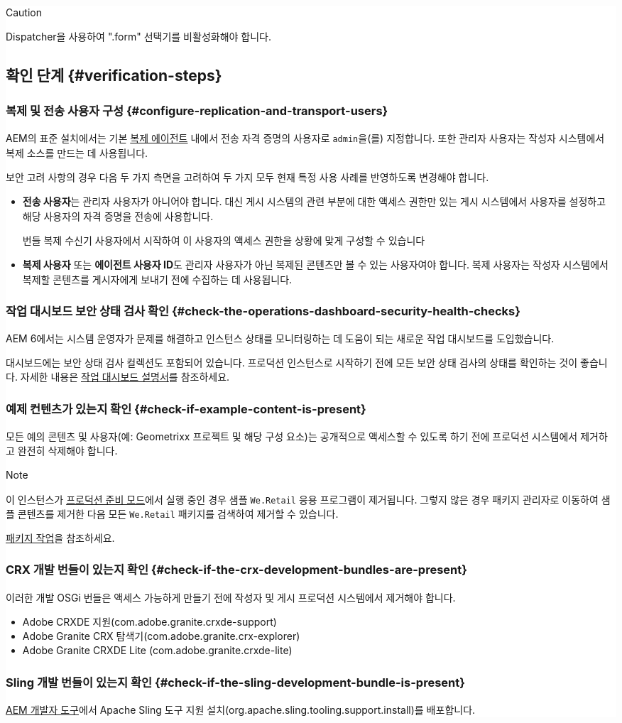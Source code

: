 >[!CAUTION]
>
>Dispatcher을 사용하여 &quot;.form&quot; 선택기를 비활성화해야 합니다.

## 확인 단계 {#verification-steps}

### 복제 및 전송 사용자 구성 {#configure-replication-and-transport-users}

AEM의 표준 설치에서는 기본 [복제 에이전트](/help/sites-deploying/replication.md) 내에서 전송 자격 증명의 사용자로 `admin`을(를) 지정합니다. 또한 관리자 사용자는 작성자 시스템에서 복제 소스를 만드는 데 사용됩니다.

보안 고려 사항의 경우 다음 두 가지 측면을 고려하여 두 가지 모두 현재 특정 사용 사례를 반영하도록 변경해야 합니다.

* **전송 사용자**&#x200B;는 관리자 사용자가 아니어야 합니다. 대신 게시 시스템의 관련 부분에 대한 액세스 권한만 있는 게시 시스템에서 사용자를 설정하고 해당 사용자의 자격 증명을 전송에 사용합니다.

  번들 복제 수신기 사용자에서 시작하여 이 사용자의 액세스 권한을 상황에 맞게 구성할 수 있습니다

* **복제 사용자** 또는 **에이전트 사용자 ID**&#x200B;도 관리자 사용자가 아닌 복제된 콘텐츠만 볼 수 있는 사용자여야 합니다. 복제 사용자는 작성자 시스템에서 복제할 콘텐츠를 게시자에게 보내기 전에 수집하는 데 사용됩니다.

### 작업 대시보드 보안 상태 검사 확인 {#check-the-operations-dashboard-security-health-checks}

AEM 6에서는 시스템 운영자가 문제를 해결하고 인스턴스 상태를 모니터링하는 데 도움이 되는 새로운 작업 대시보드를 도입했습니다.

대시보드에는 보안 상태 검사 컬렉션도 포함되어 있습니다. 프로덕션 인스턴스로 시작하기 전에 모든 보안 상태 검사의 상태를 확인하는 것이 좋습니다. 자세한 내용은 [작업 대시보드 설명서](/help/sites-administering/operations-dashboard.md)를 참조하세요.

### 예제 컨텐츠가 있는지 확인 {#check-if-example-content-is-present}

모든 예의 콘텐츠 및 사용자(예: Geometrixx 프로젝트 및 해당 구성 요소)는 공개적으로 액세스할 수 있도록 하기 전에 프로덕션 시스템에서 제거하고 완전히 삭제해야 합니다.

>[!NOTE]
>
>이 인스턴스가 [프로덕션 준비 모드](/help/sites-administering/production-ready.md)에서 실행 중인 경우 샘플 `We.Retail` 응용 프로그램이 제거됩니다. 그렇지 않은 경우 패키지 관리자로 이동하여 샘플 콘텐츠를 제거한 다음 모든 `We.Retail` 패키지를 검색하여 제거할 수 있습니다.

[패키지 작업](package-manager.md)을 참조하세요.

### CRX 개발 번들이 있는지 확인 {#check-if-the-crx-development-bundles-are-present}

이러한 개발 OSGi 번들은 액세스 가능하게 만들기 전에 작성자 및 게시 프로덕션 시스템에서 제거해야 합니다.

* Adobe CRXDE 지원(com.adobe.granite.crxde-support)
* Adobe Granite CRX 탐색기(com.adobe.granite.crx-explorer)
* Adobe Granite CRXDE Lite (com.adobe.granite.crxde-lite)

### Sling 개발 번들이 있는지 확인 {#check-if-the-sling-development-bundle-is-present}

[AEM 개발자 도구](/help/sites-developing/aem-eclipse.md)에서 Apache Sling 도구 지원 설치(org.apache.sling.tooling.support.install)를 배포합니다.
